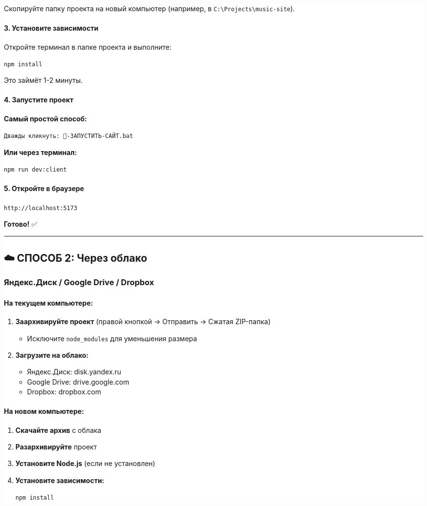 Скопируйте папку проекта на новый компьютер (например, в `C:\Projects\music-site`).

#### 3. Установите зависимости

Откройте терминал в папке проекта и выполните:
```bash
npm install
```

Это займёт 1-2 минуты.

#### 4. Запустите проект

**Самый простой способ:**
```
Дважды кликнуть: 🚀-ЗАПУСТИТЬ-САЙТ.bat
```

**Или через терминал:**
```bash
npm run dev:client
```

#### 5. Откройте в браузере

```
http://localhost:5173
```

**Готово!** ✅

---

## ☁️ СПОСОБ 2: Через облако

### Яндекс.Диск / Google Drive / Dropbox

#### На текущем компьютере:

1. **Заархивируйте проект** (правой кнопкой → Отправить → Сжатая ZIP-папка)
   - Исключите `node_modules` для уменьшения размера

2. **Загрузите на облако:**
   - Яндекс.Диск: disk.yandex.ru
   - Google Drive: drive.google.com
   - Dropbox: dropbox.com

#### На новом компьютере:

1. **Скачайте архив** с облака

2. **Разархивируйте** проект

3. **Установите Node.js** (если не установлен)

4. **Установите зависимости:**
   ```bash
   npm install
   ```
